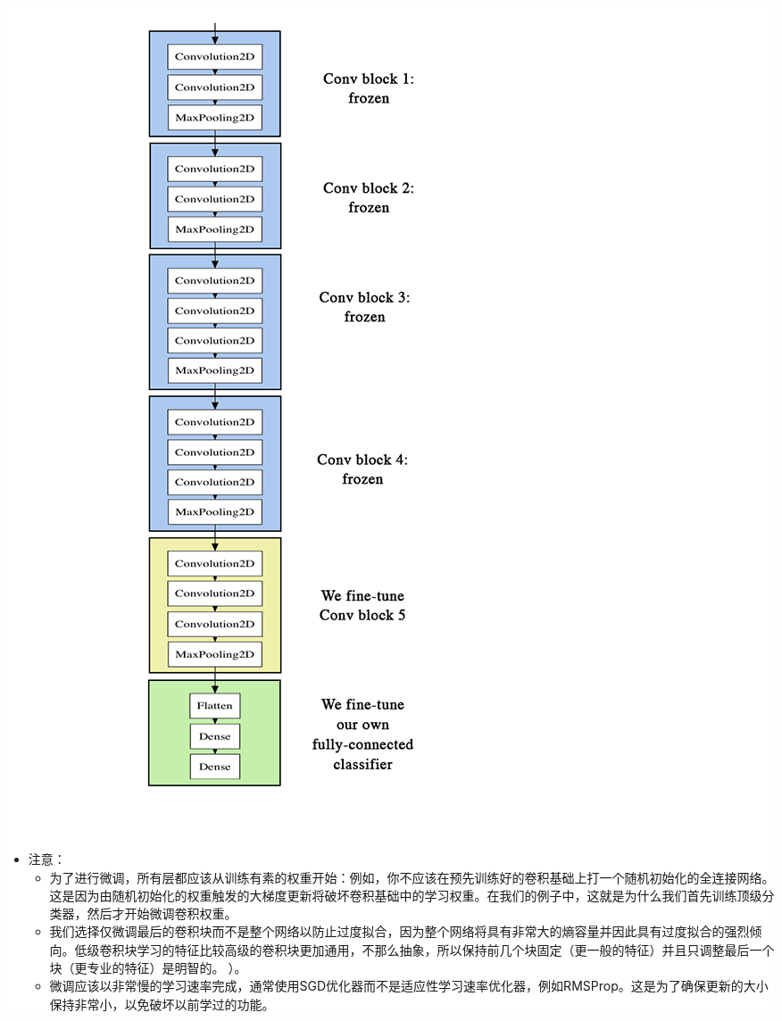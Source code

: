 ![vgg16_modified](readme/90.003-VGG16-Fine-tuning.png)

* 注意：
  * 为了进行微调，所有层都应该从训练有素的权重开始：例如，你不应该在预先训练好的卷积基础上打一个随机初始化的全连接网络。这是因为由随机初始化的权重触发的大梯度更新将破坏卷积基础中的学习权重。在我们的例子中，这就是为什么我们首先训练顶级分类器，然后才开始微调卷积权重。
  * 我们选择仅微调最后的卷积块而不是整个网络以防止过度拟合，因为整个网络将具有非常大的熵容量并因此具有过度拟合的强烈倾向。低级卷积块学习的特征比较高级的卷积块更加通用，不那么抽象，所以保持前几个块固定（更一般的特征）并且只调整最后一个块（更专业的特征）是明智的。 ）。
  * 微调应该以非常慢的学习速率完成，通常使用SGD优化器而不是适应性学习速率优化器，例如RMSProp。这是为了确保更新的大小保持非常小，以免破坏以前学过的功能。
